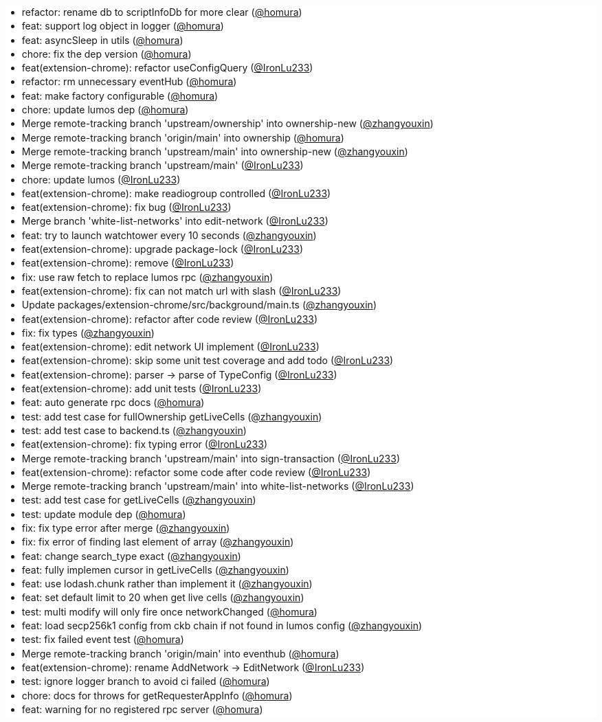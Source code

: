 - refactor: rename db to scriptInfoDb for more clear ([@homura](https://github.com/homura))
- feat: support log object in logger ([@homura](https://github.com/homura))
- feat: asyncSleep in utils ([@homura](https://github.com/homura))
- chore: fix the dep version ([@homura](https://github.com/homura))
- feat(extension-chrome): refactor useConfigQuery ([@IronLu233](https://github.com/IronLu233))
- refactor: rm unnecessary eventHub ([@homura](https://github.com/homura))
- feat: make factory configurable ([@homura](https://github.com/homura))
- chore: update lumos dep ([@homura](https://github.com/homura))
- Merge remote-tracking branch 'upstream/ownership' into ownership-new ([@zhangyouxin](https://github.com/zhangyouxin))
- Merge remote-tracking branch 'origin/main' into ownership ([@homura](https://github.com/homura))
- Merge remote-tracking branch 'upstream/main' into ownership-new ([@zhangyouxin](https://github.com/zhangyouxin))
- Merge remote-tracking branch 'upstream/main' ([@IronLu233](https://github.com/IronLu233))
- chore: update lumos ([@IronLu233](https://github.com/IronLu233))
- feat(extension-chrome): make readiogroup controlled ([@IronLu233](https://github.com/IronLu233))
- feat(extension-chrome): fix bug ([@IronLu233](https://github.com/IronLu233))
- Merge branch 'white-list-networks' into edit-network ([@IronLu233](https://github.com/IronLu233))
- feat: try to launch watchtower every 10 seconds ([@zhangyouxin](https://github.com/zhangyouxin))
- feat(extension-chrome): upgrade package-lock ([@IronLu233](https://github.com/IronLu233))
- feat(extension-chrome): remove ([@IronLu233](https://github.com/IronLu233))
- fix: use raw fetch to replace lumos rpc ([@zhangyouxin](https://github.com/zhangyouxin))
- feat(extension-chrome): fix can not match url with slash ([@IronLu233](https://github.com/IronLu233))
- Update packages/extension-chrome/src/background/main.ts ([@zhangyouxin](https://github.com/zhangyouxin))
- feat(extension-chrome): refactor after code review ([@IronLu233](https://github.com/IronLu233))
- fix: fix types ([@zhangyouxin](https://github.com/zhangyouxin))
- feat(extension-chrome): edit network UI implement ([@IronLu233](https://github.com/IronLu233))
- feat(extension-chrome): skip some unit test coverage and add todo ([@IronLu233](https://github.com/IronLu233))
- feat(extension-chrome): parser -> parse of TypeConfig ([@IronLu233](https://github.com/IronLu233))
- feat(extension-chrome): add unit tests ([@IronLu233](https://github.com/IronLu233))
- feat: auto generate rpc docs ([@homura](https://github.com/homura))
- test: add test case for fullOwnership getLiveCells ([@zhangyouxin](https://github.com/zhangyouxin))
- test: add test case to backend.ts ([@zhangyouxin](https://github.com/zhangyouxin))
- feat(extension-chrome): fix typing error ([@IronLu233](https://github.com/IronLu233))
- Merge remote-tracking branch 'upstream/main' into sign-transaction ([@IronLu233](https://github.com/IronLu233))
- feat(extension-chrome): refactor some code after code review ([@IronLu233](https://github.com/IronLu233))
- Merge remote-tracking branch 'upstream/main' into white-list-networks ([@IronLu233](https://github.com/IronLu233))
- test: add test case for getLiveCells ([@zhangyouxin](https://github.com/zhangyouxin))
- test: update module dep ([@homura](https://github.com/homura))
- fix: fix type error after merge ([@zhangyouxin](https://github.com/zhangyouxin))
- fix: fix error of finding last element of array ([@zhangyouxin](https://github.com/zhangyouxin))
- feat: change search_type exact ([@zhangyouxin](https://github.com/zhangyouxin))
- feat: fully implemen cursor in getLiveCells ([@zhangyouxin](https://github.com/zhangyouxin))
- feat: use lodash.chunk rather than implement it ([@zhangyouxin](https://github.com/zhangyouxin))
- feat: set default limit to 20 when get live cells ([@zhangyouxin](https://github.com/zhangyouxin))
- test: multi modify will only fire once networkChanged ([@homura](https://github.com/homura))
- feat: load secp256k1 config from ckb chain if not found in lumos config ([@zhangyouxin](https://github.com/zhangyouxin))
- test: fix failed event test ([@homura](https://github.com/homura))
- Merge remote-tracking branch 'origin/main' into eventhub ([@homura](https://github.com/homura))
- feat(extension-chrome): rename AddNetwork -> EditNetwork ([@IronLu233](https://github.com/IronLu233))
- test: ignore logger branch to avoid ci failed ([@homura](https://github.com/homura))
- chore: docs for throws for getRequesterAppInfo ([@homura](https://github.com/homura))
- feat: warning for no registered rpc server ([@homura](https://github.com/homura))